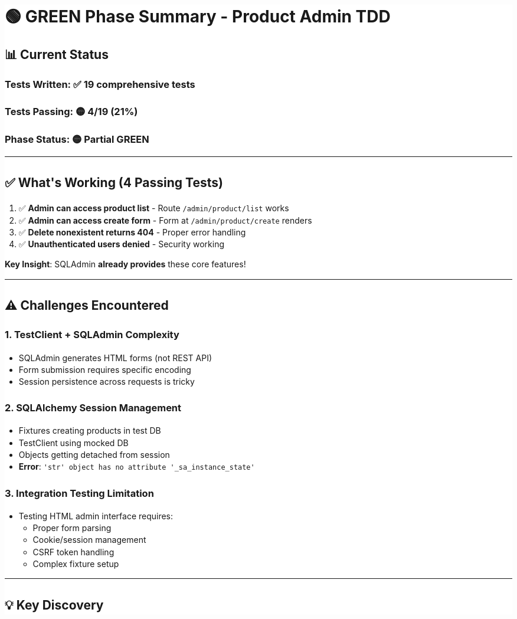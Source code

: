 # 🟢 GREEN Phase Summary - Product Admin TDD

## 📊 **Current Status**

### Tests Written: ✅ 19 comprehensive tests

### Tests Passing: 🟡 4/19 (21%)

### Phase Status: 🟡 **Partial GREEN**

---

## ✅ **What's Working (4 Passing Tests)**

1. ✅ **Admin can access product list** - Route `/admin/product/list` works
2. ✅ **Admin can access create form** - Form at `/admin/product/create` renders
3. ✅ **Delete nonexistent returns 404** - Proper error handling
4. ✅ **Unauthenticated users denied** - Security working

**Key Insight**: SQLAdmin **already provides** these core features!

---

## ⚠️ **Challenges Encountered**

### 1. **TestClient + SQLAdmin Complexity**

- SQLAdmin generates HTML forms (not REST API)
- Form submission requires specific encoding
- Session persistence across requests is tricky

### 2. **SQLAlchemy Session Management**

- Fixtures creating products in test DB
- TestClient using mocked DB
- Objects getting detached from session
- **Error**: `'str' object has no attribute '_sa_instance_state'`

### 3. **Integration Testing Limitation**

- Testing HTML admin interface requires:
  - Proper form parsing
  - Cookie/session management
  - CSRF token handling
  - Complex fixture setup

---

## 💡 **Key Discovery**
